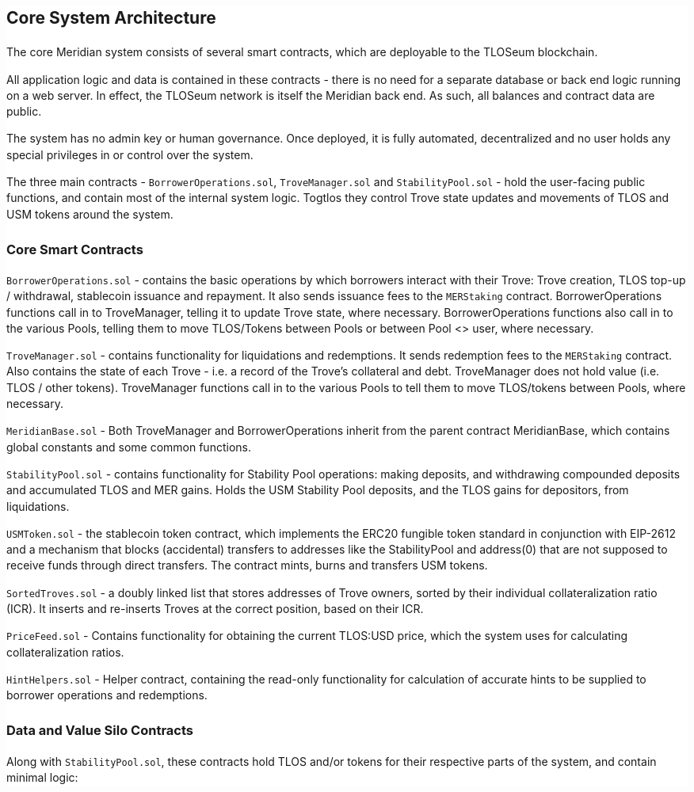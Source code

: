 ## Core System Architecture

The core Meridian system consists of several smart contracts, which are deployable to the TLOSeum blockchain.

All application logic and data is contained in these contracts - there is no need for a separate database or back end logic running on a web server. In effect, the TLOSeum network is itself the Meridian back end. As such, all balances and contract data are public.

The system has no admin key or human governance. Once deployed, it is fully automated, decentralized and no user holds any special privileges in or control over the system.

The three main contracts - `BorrowerOperations.sol`, `TroveManager.sol` and `StabilityPool.sol` - hold the user-facing public functions, and contain most of the internal system logic. Togtlos they control Trove state updates and movements of TLOS and USM tokens around the system.

### Core Smart Contracts

`BorrowerOperations.sol` - contains the basic operations by which borrowers interact with their Trove: Trove creation, TLOS top-up / withdrawal, stablecoin issuance and repayment. It also sends issuance fees to the `MERStaking` contract. BorrowerOperations functions call in to TroveManager, telling it to update Trove state, where necessary. BorrowerOperations functions also call in to the various Pools, telling them to move TLOS/Tokens between Pools or between Pool <> user, where necessary.

`TroveManager.sol` - contains functionality for liquidations and redemptions. It sends redemption fees to the `MERStaking` contract. Also contains the state of each Trove - i.e. a record of the Trove’s collateral and debt. TroveManager does not hold value (i.e. TLOS / other tokens). TroveManager functions call in to the various Pools to tell them to move TLOS/tokens between Pools, where necessary.

`MeridianBase.sol` - Both TroveManager and BorrowerOperations inherit from the parent contract MeridianBase, which contains global constants and some common functions.

`StabilityPool.sol` - contains functionality for Stability Pool operations: making deposits, and withdrawing compounded deposits and accumulated TLOS and MER gains. Holds the USM Stability Pool deposits, and the TLOS gains for depositors, from liquidations.

`USMToken.sol` - the stablecoin token contract, which implements the ERC20 fungible token standard in conjunction with EIP-2612 and a mechanism that blocks (accidental) transfers to addresses like the StabilityPool and address(0) that are not supposed to receive funds through direct transfers. The contract mints, burns and transfers USM tokens.

`SortedTroves.sol` - a doubly linked list that stores addresses of Trove owners, sorted by their individual collateralization ratio (ICR). It inserts and re-inserts Troves at the correct position, based on their ICR.

`PriceFeed.sol` - Contains functionality for obtaining the current TLOS:USD price, which the system uses for calculating collateralization ratios.

`HintHelpers.sol` - Helper contract, containing the read-only functionality for calculation of accurate hints to be supplied to borrower operations and redemptions.

### Data and Value Silo Contracts

Along with `StabilityPool.sol`, these contracts hold TLOS and/or tokens for their respective parts of the system, and contain minimal logic:

